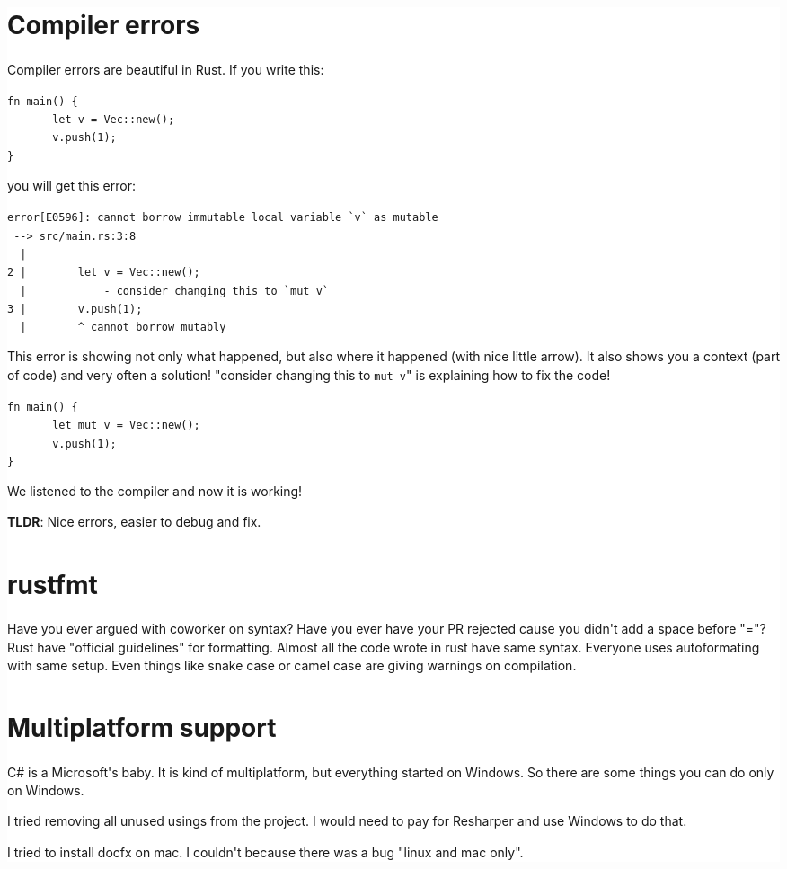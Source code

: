 # Compiler errors

Compiler errors are beautiful in Rust. If you write this:
```
fn main() {
       let v = Vec::new();
       v.push(1);
}
```
you will get this error:

```
error[E0596]: cannot borrow immutable local variable `v` as mutable
 --> src/main.rs:3:8
  |
2 |        let v = Vec::new();
  |            - consider changing this to `mut v`
3 |        v.push(1);
  |        ^ cannot borrow mutably
```

This error is showing not only what happened, but also where it happened (with nice little arrow). It also shows you a context (part of code) and very often a solution! "consider changing this to `mut v`" is explaining how to fix the code!

```
fn main() {
       let mut v = Vec::new();
       v.push(1);
}
```

We listened to the compiler and now it is working!

**TLDR**: Nice errors, easier to debug and fix.

# rustfmt

Have you ever argued with coworker on syntax? Have you ever have your PR rejected cause you didn't add a space before "="? Rust have "official guidelines" for formatting. Almost all the code wrote in rust have same syntax. Everyone uses autoformating with same setup. Even things like snake case or camel case are giving warnings on compilation.

# Multiplatform support

C# is a Microsoft's baby. It is kind of multiplatform, but everything started on Windows. So there are some things you can do only on Windows.

I tried removing all unused usings from the project. I would need to pay for Resharper and use Windows to do that. 

I tried to install docfx on mac. I couldn't because there was a bug "linux and mac only".
